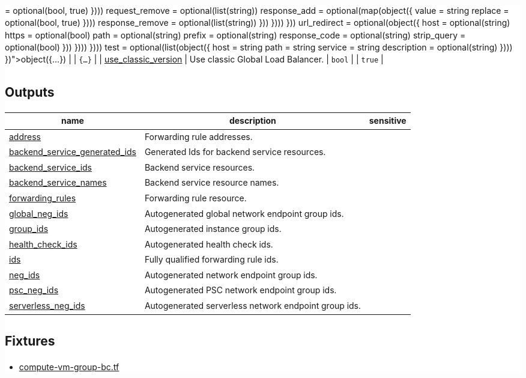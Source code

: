 &#61; optional&#40;bool, true&#41;&#10;            &#125;&#41;&#41;&#41;&#10;            request_remove &#61; optional&#40;list&#40;string&#41;&#41;&#10;            response_add &#61; optional&#40;map&#40;object&#40;&#123;&#10;              value   &#61; string&#10;              replace &#61; optional&#40;bool, true&#41;&#10;            &#125;&#41;&#41;&#41;&#10;            response_remove &#61; optional&#40;list&#40;string&#41;&#41;&#10;          &#125;&#41;&#41;&#10;        &#125;&#41;&#41;&#41;&#10;      &#125;&#41;&#41;&#10;      url_redirect &#61; optional&#40;object&#40;&#123;&#10;        host          &#61; optional&#40;string&#41;&#10;        https         &#61; optional&#40;bool&#41;&#10;        path          &#61; optional&#40;string&#41;&#10;        prefix        &#61; optional&#40;string&#41;&#10;        response_code &#61; optional&#40;string&#41;&#10;        strip_query   &#61; optional&#40;bool&#41;&#10;      &#125;&#41;&#41;&#10;    &#125;&#41;&#41;&#41;&#10;  &#125;&#41;&#41;&#41;&#10;  test &#61; optional&#40;list&#40;object&#40;&#123;&#10;    host        &#61; string&#10;    path        &#61; string&#10;    service     &#61; string&#10;    description &#61; optional&#40;string&#41;&#10;  &#125;&#41;&#41;&#41;&#10;&#125;&#41;">object&#40;&#123;&#8230;&#125;&#41;</code> |  | <code title="&#123;&#10;  default_service &#61; &#34;default&#34;&#10;&#125;">&#123;&#8230;&#125;</code> |
| [use_classic_version](variables.tf#L239) | Use classic Global Load Balancer. | <code>bool</code> |  | <code>true</code> |

## Outputs

| name | description | sensitive |
|---|---|:---:|
| [address](outputs.tf#L17) | Forwarding rule addresses. |  |
| [backend_service_generated_ids](outputs.tf#L25) | Generated Ids for backend service resources. |  |
| [backend_service_ids](outputs.tf#L32) | Backend service resources. |  |
| [backend_service_names](outputs.tf#L39) | Backend service resource names. |  |
| [forwarding_rules](outputs.tf#L46) | Forwarding rule resource. |  |
| [global_neg_ids](outputs.tf#L51) | Autogenerated global network endpoint group ids. |  |
| [group_ids](outputs.tf#L58) | Autogenerated instance group ids. |  |
| [health_check_ids](outputs.tf#L65) | Autogenerated health check ids. |  |
| [ids](outputs.tf#L72) | Fully qualified forwarding rule ids. |  |
| [neg_ids](outputs.tf#L79) | Autogenerated network endpoint group ids. |  |
| [psc_neg_ids](outputs.tf#L86) | Autogenerated PSC network endpoint group ids. |  |
| [serverless_neg_ids](outputs.tf#L93) | Autogenerated serverless network endpoint group ids. |  |

## Fixtures

- [compute-vm-group-bc.tf](../../tests/fixtures/compute-vm-group-bc.tf)


